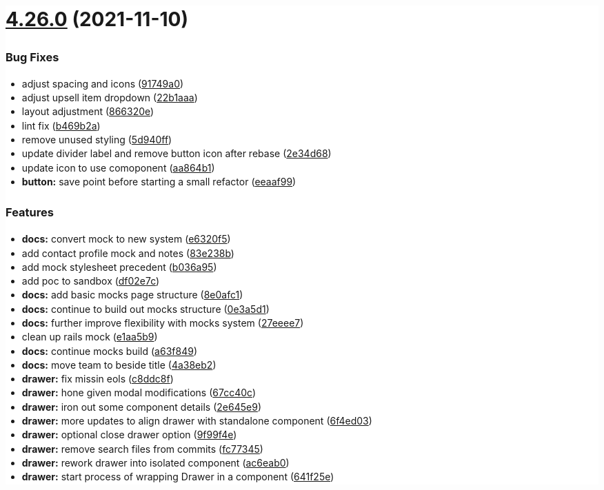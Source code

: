 
# [4.26.0](https://github.com/Kajabi/sage-lib/compare/@kajabi/sage@4.25.0...@kajabi/sage@4.26.0) (2021-11-10)


### Bug Fixes

* adjust spacing and icons ([91749a0](https://github.com/Kajabi/sage-lib/commit/91749a01604c1fb046ecb10f42be70bba51ccd2a))
* adjust upsell item dropdown ([22b1aaa](https://github.com/Kajabi/sage-lib/commit/22b1aaa515143ae91a13fe02600167466c905790))
* layout adjustment ([866320e](https://github.com/Kajabi/sage-lib/commit/866320ee1d1a78fa03253b966261717e16f08901))
* lint fix ([b469b2a](https://github.com/Kajabi/sage-lib/commit/b469b2a6d31bcb10ef9ae90b9af43d2273edcd13))
* remove unused styling ([5d940ff](https://github.com/Kajabi/sage-lib/commit/5d940ffa090fd0e43f2aa7ccb87b731d1ecb4a71))
* update divider label and remove button icon after rebase ([2e34d68](https://github.com/Kajabi/sage-lib/commit/2e34d680ab50607eaae84d7194fda08d0154daea))
* update icon to use comoponent ([aa864b1](https://github.com/Kajabi/sage-lib/commit/aa864b1f9e5ad182d817ecee999cae0eb957b77e))
* **button:** save point before starting a small refactor ([eeaaf99](https://github.com/Kajabi/sage-lib/commit/eeaaf99e8954c4d8b1349fc2d713c35d7f6d9a55))


### Features

* **docs:** convert mock to new system ([e6320f5](https://github.com/Kajabi/sage-lib/commit/e6320f501699d2cdc2afd89741e39ddf0d0f57a2))
* add contact profile mock and notes ([83e238b](https://github.com/Kajabi/sage-lib/commit/83e238b1651e1ee742120577809302a548a94c39))
* add mock stylesheet precedent ([b036a95](https://github.com/Kajabi/sage-lib/commit/b036a95f10b0a63c7c4bc446bf393df5de5355c3))
* add poc to sandbox ([df02e7c](https://github.com/Kajabi/sage-lib/commit/df02e7cbc85fa0ce7d1650b9da06b6414f8d2d72))
* **docs:** add basic mocks page structure ([8e0afc1](https://github.com/Kajabi/sage-lib/commit/8e0afc1a2d2259a6a65654926cdef1c7f7508524))
* **docs:** continue to build out mocks structure ([0e3a5d1](https://github.com/Kajabi/sage-lib/commit/0e3a5d1aecc26755e919ab547362820e3f41685c))
* **docs:** further improve flexibility with mocks system ([27eeee7](https://github.com/Kajabi/sage-lib/commit/27eeee76d6d34e5fa0b73d5d8970ec03dff11422))
* clean up rails mock ([e1aa5b9](https://github.com/Kajabi/sage-lib/commit/e1aa5b97a147d7376587c737bc77c7fb478f94de))
* **docs:** continue mocks build ([a63f849](https://github.com/Kajabi/sage-lib/commit/a63f8494c6118cb838f13257816a92ecd0861d2f))
* **docs:** move team to beside title ([4a38eb2](https://github.com/Kajabi/sage-lib/commit/4a38eb21d8548b5de93270f5c33bce8e9d379547))
* **drawer:** fix missin eols ([c8ddc8f](https://github.com/Kajabi/sage-lib/commit/c8ddc8f50c860e3ed2e27590cd67406552b6d19d))
* **drawer:** hone given modal modifications ([67cc40c](https://github.com/Kajabi/sage-lib/commit/67cc40c016679fa07ea5f8ee2f97b0abf38f42e5))
* **drawer:** iron out some component details ([2e645e9](https://github.com/Kajabi/sage-lib/commit/2e645e93298a42d7b7514ee8652ab4e508d69ba2))
* **drawer:** more updates to align drawer with standalone component ([6f4ed03](https://github.com/Kajabi/sage-lib/commit/6f4ed03a4bbdb53f6d3d9b9f97b819d989064aff))
* **drawer:** optional close drawer option ([9f99f4e](https://github.com/Kajabi/sage-lib/commit/9f99f4ef5749f639d20a383a064cd4b45488ddf1))
* **drawer:** remove search files from commits ([fc77345](https://github.com/Kajabi/sage-lib/commit/fc77345382abad098d17ba75780ed28200a8a980))
* **drawer:** rework drawer into isolated component ([ac6eab0](https://github.com/Kajabi/sage-lib/commit/ac6eab0f2ba6236f69f8452747f616211630ab53))
* **drawer:** start process of wrapping Drawer in a component ([641f25e](https://github.com/Kajabi/sage-lib/commit/641f25e4cc1596afaa70fea7755f77144d6fae9d))